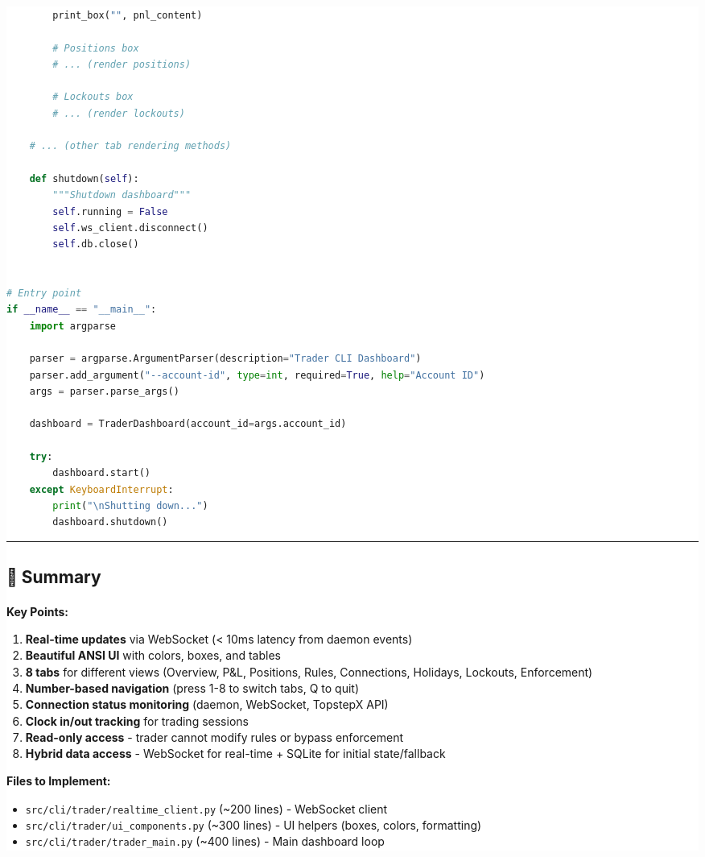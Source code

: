 ```python
        print_box("", pnl_content)

        # Positions box
        # ... (render positions)

        # Lockouts box
        # ... (render lockouts)

    # ... (other tab rendering methods)

    def shutdown(self):
        """Shutdown dashboard"""
        self.running = False
        self.ws_client.disconnect()
        self.db.close()


# Entry point
if __name__ == "__main__":
    import argparse

    parser = argparse.ArgumentParser(description="Trader CLI Dashboard")
    parser.add_argument("--account-id", type=int, required=True, help="Account ID")
    args = parser.parse_args()

    dashboard = TraderDashboard(account_id=args.account_id)

    try:
        dashboard.start()
    except KeyboardInterrupt:
        print("\nShutting down...")
        dashboard.shutdown()
```

---

## 📝 Summary

**Key Points:**

1. **Real-time updates** via WebSocket (< 10ms latency from daemon events)
2. **Beautiful ANSI UI** with colors, boxes, and tables
3. **8 tabs** for different views (Overview, P&L, Positions, Rules, Connections, Holidays, Lockouts, Enforcement)
4. **Number-based navigation** (press 1-8 to switch tabs, Q to quit)
5. **Connection status monitoring** (daemon, WebSocket, TopstepX API)
6. **Clock in/out tracking** for trading sessions
7. **Read-only access** - trader cannot modify rules or bypass enforcement
8. **Hybrid data access** - WebSocket for real-time + SQLite for initial state/fallback

**Files to Implement:**
- `src/cli/trader/realtime_client.py` (~200 lines) - WebSocket client
- `src/cli/trader/ui_components.py` (~300 lines) - UI helpers (boxes, colors, formatting)
- `src/cli/trader/trader_main.py` (~400 lines) - Main dashboard loop
